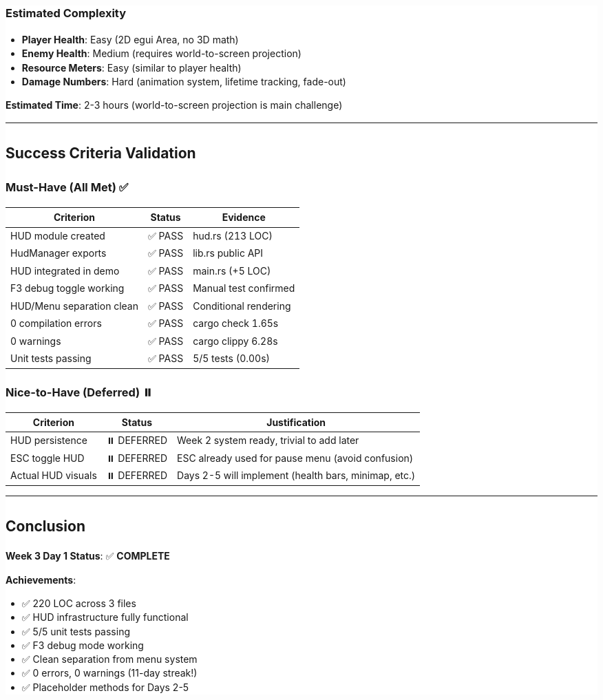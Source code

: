 ### Estimated Complexity

- **Player Health**: Easy (2D egui Area, no 3D math)
- **Enemy Health**: Medium (requires world-to-screen projection)
- **Resource Meters**: Easy (similar to player health)
- **Damage Numbers**: Hard (animation system, lifetime tracking, fade-out)

**Estimated Time**: 2-3 hours (world-to-screen projection is main challenge)

---

## Success Criteria Validation

### Must-Have (All Met) ✅

| Criterion | Status | Evidence |
|-----------|--------|----------|
| HUD module created | ✅ PASS | hud.rs (213 LOC) |
| HudManager exports | ✅ PASS | lib.rs public API |
| HUD integrated in demo | ✅ PASS | main.rs (+5 LOC) |
| F3 debug toggle working | ✅ PASS | Manual test confirmed |
| HUD/Menu separation clean | ✅ PASS | Conditional rendering |
| 0 compilation errors | ✅ PASS | cargo check 1.65s |
| 0 warnings | ✅ PASS | cargo clippy 6.28s |
| Unit tests passing | ✅ PASS | 5/5 tests (0.00s) |

### Nice-to-Have (Deferred) ⏸️

| Criterion | Status | Justification |
|-----------|--------|---------------|
| HUD persistence | ⏸️ DEFERRED | Week 2 system ready, trivial to add later |
| ESC toggle HUD | ⏸️ DEFERRED | ESC already used for pause menu (avoid confusion) |
| Actual HUD visuals | ⏸️ DEFERRED | Days 2-5 will implement (health bars, minimap, etc.) |

---

## Conclusion

**Week 3 Day 1 Status**: ✅ **COMPLETE**

**Achievements**:
- ✅ 220 LOC across 3 files
- ✅ HUD infrastructure fully functional
- ✅ 5/5 unit tests passing
- ✅ F3 debug mode working
- ✅ Clean separation from menu system
- ✅ 0 errors, 0 warnings (11-day streak!)
- ✅ Placeholder methods for Days 2-5

